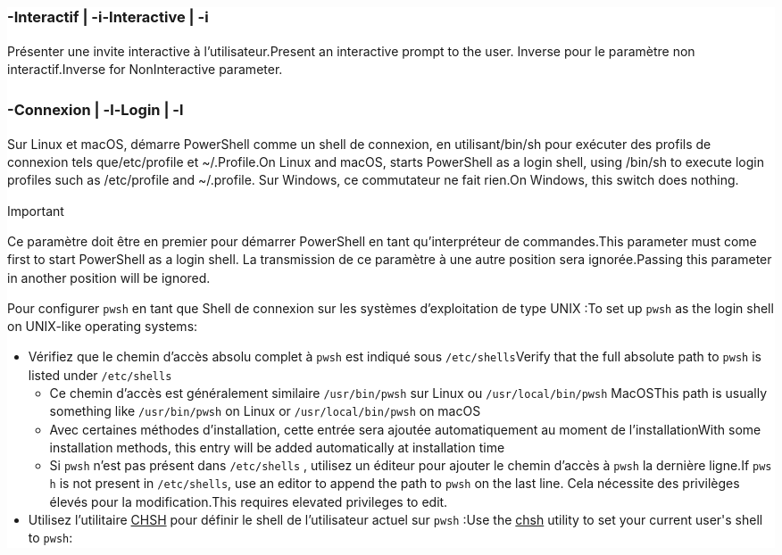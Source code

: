### <a name="-interactive---i"></a><span data-ttu-id="831d8-180">-Interactif | -i</span><span class="sxs-lookup"><span data-stu-id="831d8-180">-Interactive | -i</span></span>

<span data-ttu-id="831d8-181">Présenter une invite interactive à l’utilisateur.</span><span class="sxs-lookup"><span data-stu-id="831d8-181">Present an interactive prompt to the user.</span></span> <span data-ttu-id="831d8-182">Inverse pour le paramètre non interactif.</span><span class="sxs-lookup"><span data-stu-id="831d8-182">Inverse for NonInteractive parameter.</span></span>

### <a name="-login---l"></a><span data-ttu-id="831d8-183">-Connexion | -l</span><span class="sxs-lookup"><span data-stu-id="831d8-183">-Login | -l</span></span>

<span data-ttu-id="831d8-184">Sur Linux et macOS, démarre PowerShell comme un shell de connexion, en utilisant/bin/sh pour exécuter des profils de connexion tels que/etc/profile et ~/.Profile.</span><span class="sxs-lookup"><span data-stu-id="831d8-184">On Linux and macOS, starts PowerShell as a login shell, using /bin/sh to execute login profiles such as /etc/profile and ~/.profile.</span></span>
<span data-ttu-id="831d8-185">Sur Windows, ce commutateur ne fait rien.</span><span class="sxs-lookup"><span data-stu-id="831d8-185">On Windows, this switch does nothing.</span></span>

> [!IMPORTANT]
> <span data-ttu-id="831d8-186">Ce paramètre doit être en premier pour démarrer PowerShell en tant qu’interpréteur de commandes.</span><span class="sxs-lookup"><span data-stu-id="831d8-186">This parameter must come first to start PowerShell as a login shell.</span></span>
> <span data-ttu-id="831d8-187">La transmission de ce paramètre à une autre position sera ignorée.</span><span class="sxs-lookup"><span data-stu-id="831d8-187">Passing this parameter in another position will be ignored.</span></span>

<span data-ttu-id="831d8-188">Pour configurer `pwsh` en tant que Shell de connexion sur les systèmes d’exploitation de type UNIX :</span><span class="sxs-lookup"><span data-stu-id="831d8-188">To set up `pwsh` as the login shell on UNIX-like operating systems:</span></span>

- <span data-ttu-id="831d8-189">Vérifiez que le chemin d’accès absolu complet à `pwsh` est indiqué sous `/etc/shells`</span><span class="sxs-lookup"><span data-stu-id="831d8-189">Verify that the full absolute path to `pwsh` is listed under `/etc/shells`</span></span>
  - <span data-ttu-id="831d8-190">Ce chemin d’accès est généralement similaire `/usr/bin/pwsh` sur Linux ou `/usr/local/bin/pwsh` MacOS</span><span class="sxs-lookup"><span data-stu-id="831d8-190">This path is usually something like `/usr/bin/pwsh` on Linux or `/usr/local/bin/pwsh` on macOS</span></span>
  - <span data-ttu-id="831d8-191">Avec certaines méthodes d’installation, cette entrée sera ajoutée automatiquement au moment de l’installation</span><span class="sxs-lookup"><span data-stu-id="831d8-191">With some installation methods, this entry will be added automatically at installation time</span></span>
  - <span data-ttu-id="831d8-192">Si `pwsh` n’est pas présent dans `/etc/shells` , utilisez un éditeur pour ajouter le chemin d’accès à `pwsh` la dernière ligne.</span><span class="sxs-lookup"><span data-stu-id="831d8-192">If `pwsh` is not present in `/etc/shells`, use an editor to append the path to `pwsh` on the last line.</span></span> <span data-ttu-id="831d8-193">Cela nécessite des privilèges élevés pour la modification.</span><span class="sxs-lookup"><span data-stu-id="831d8-193">This requires elevated privileges to edit.</span></span>
- <span data-ttu-id="831d8-194">Utilisez l’utilitaire [CHSH](https://linux.die.net/man/1/chsh) pour définir le shell de l’utilisateur actuel sur `pwsh` :</span><span class="sxs-lookup"><span data-stu-id="831d8-194">Use the [chsh](https://linux.die.net/man/1/chsh) utility to set your current user's shell to `pwsh`:</span></span>
